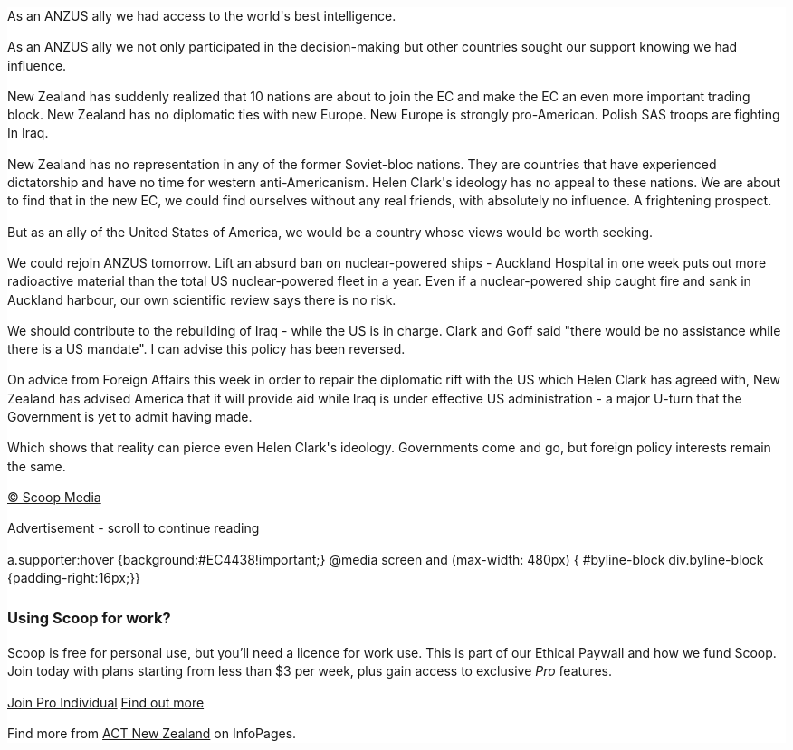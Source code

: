 As an ANZUS ally we had access to the world's best intelligence.

As an ANZUS ally we not only participated in the decision-making but other countries sought our support knowing we had influence.

New Zealand has suddenly realized that 10 nations are about to join the EC and make the EC an even more important trading block. New Zealand has no diplomatic ties with new Europe. New Europe is strongly pro-American. Polish SAS troops are fighting In Iraq.

New Zealand has no representation in any of the former Soviet-bloc nations. They are countries that have experienced dictatorship and have no time for western anti-Americanism. Helen Clark's ideology has no appeal to these nations. We are about to find that in the new EC, we could find ourselves without any real friends, with absolutely no influence. A frightening prospect.

But as an ally of the United States of America, we would be a country whose views would be worth seeking.

We could rejoin ANZUS tomorrow. Lift an absurd ban on nuclear-powered ships - Auckland Hospital in one week puts out more radioactive material than the total US nuclear-powered fleet in a year. Even if a nuclear-powered ship caught fire and sank in Auckland harbour, our own scientific review says there is no risk.

We should contribute to the rebuilding of Iraq - while the US is in charge. Clark and Goff said "there would be no assistance while there is a US mandate". I can advise this policy has been reversed.

On advice from Foreign Affairs this week in order to repair the diplomatic rift with the US which Helen Clark has agreed with, New Zealand has advised America that it will provide aid while Iraq is under effective US administration - a major U-turn that the Government is yet to admit having made.

Which shows that reality can pierce even Helen Clark's ideology. Governments come and go, but foreign policy interests remain the same.

  

[© Scoop Media](http://www.scoop.co.nz/about/terms.html)  

Advertisement - scroll to continue reading



a.supporter:hover {background:#EC4438!important;} @media screen and (max-width: 480px) { #byline-block div.byline-block {padding-right:16px;}}

### Using Scoop for work?

Scoop is free for personal use, but you’ll need a licence for work use. This is part of our Ethical Paywall and how we fund Scoop. Join today with plans starting from less than $3 per week, plus gain access to exclusive _Pro_ features.  
  
[Join Pro Individual](https://pro.scoop.co.nz/Individual/?from=ProIn24) [Find out more](https://pro.scoop.co.nz/using-scoop-for-work/?from=ProIn24)

Find more from [ACT New Zealand](https://info.scoop.co.nz/ACT_New_Zealand) on InfoPages.